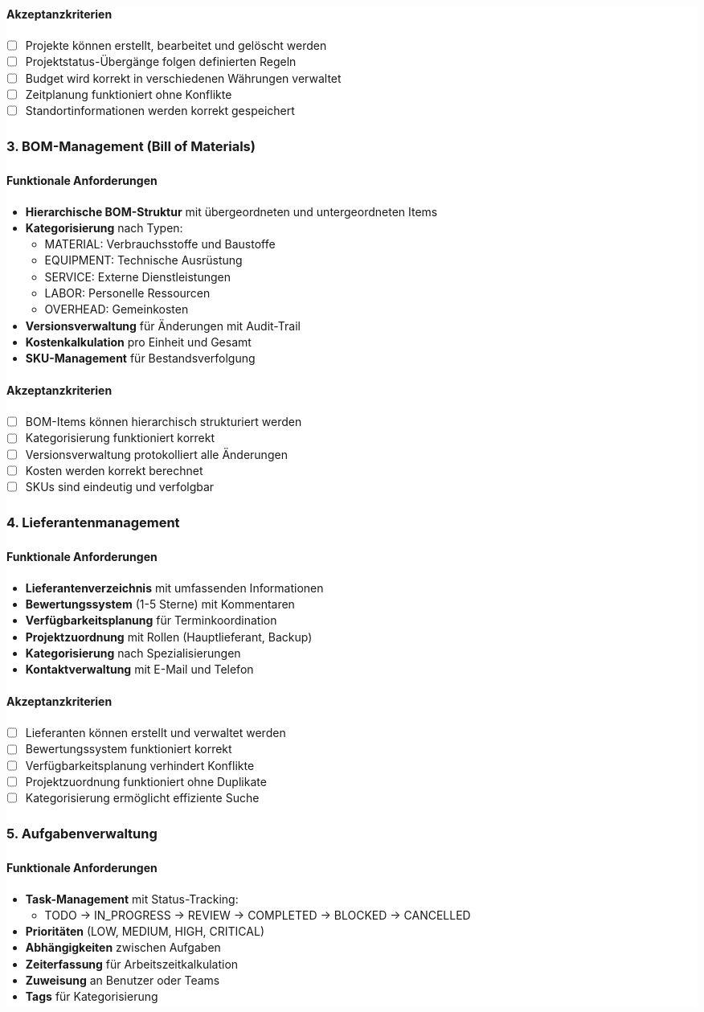 #### **Akzeptanzkriterien**
- [ ] Projekte können erstellt, bearbeitet und gelöscht werden
- [ ] Projektstatus-Übergänge folgen definierten Regeln
- [ ] Budget wird korrekt in verschiedenen Währungen verwaltet
- [ ] Zeitplanung funktioniert ohne Konflikte
- [ ] Standortinformationen werden korrekt gespeichert

### **3. BOM-Management (Bill of Materials)**

#### **Funktionale Anforderungen**
- **Hierarchische BOM-Struktur** mit übergeordneten und untergeordneten Items
- **Kategorisierung** nach Typen:
  - MATERIAL: Verbrauchsstoffe und Baustoffe
  - EQUIPMENT: Technische Ausrüstung
  - SERVICE: Externe Dienstleistungen
  - LABOR: Personelle Ressourcen
  - OVERHEAD: Gemeinkosten
- **Versionsverwaltung** für Änderungen mit Audit-Trail
- **Kostenkalkulation** pro Einheit und Gesamt
- **SKU-Management** für Bestandsverfolgung

#### **Akzeptanzkriterien**
- [ ] BOM-Items können hierarchisch strukturiert werden
- [ ] Kategorisierung funktioniert korrekt
- [ ] Versionsverwaltung protokolliert alle Änderungen
- [ ] Kosten werden korrekt berechnet
- [ ] SKUs sind eindeutig und verfolgbar

### **4. Lieferantenmanagement**

#### **Funktionale Anforderungen**
- **Lieferantenverzeichnis** mit umfassenden Informationen
- **Bewertungssystem** (1-5 Sterne) mit Kommentaren
- **Verfügbarkeitsplanung** für Terminkoordination
- **Projektzuordnung** mit Rollen (Hauptlieferant, Backup)
- **Kategorisierung** nach Spezialisierungen
- **Kontaktverwaltung** mit E-Mail und Telefon

#### **Akzeptanzkriterien**
- [ ] Lieferanten können erstellt und verwaltet werden
- [ ] Bewertungssystem funktioniert korrekt
- [ ] Verfügbarkeitsplanung verhindert Konflikte
- [ ] Projektzuordnung funktioniert ohne Duplikate
- [ ] Kategorisierung ermöglicht effiziente Suche

### **5. Aufgabenverwaltung**

#### **Funktionale Anforderungen**
- **Task-Management** mit Status-Tracking:
  - TODO → IN_PROGRESS → REVIEW → COMPLETED → BLOCKED → CANCELLED
- **Prioritäten** (LOW, MEDIUM, HIGH, CRITICAL)
- **Abhängigkeiten** zwischen Aufgaben
- **Zeiterfassung** für Arbeitszeitkalkulation
- **Zuweisung** an Benutzer oder Teams
- **Tags** für Kategorisierung
